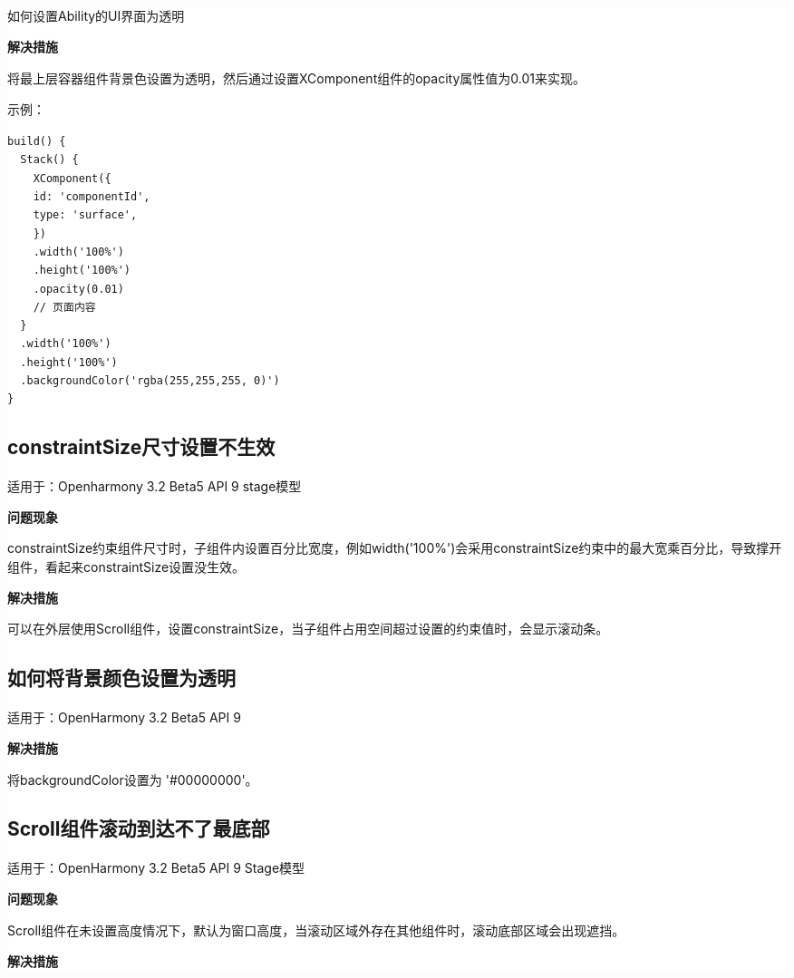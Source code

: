 如何设置Ability的UI界面为透明

**解决措施**

将最上层容器组件背景色设置为透明，然后通过设置XComponent组件的opacity属性值为0.01来实现。

示例：

```
build() {
  Stack() {
    XComponent({
    id: 'componentId',
    type: 'surface',
    })
    .width('100%')
    .height('100%')
    .opacity(0.01)
    // 页面内容
  }
  .width('100%')
  .height('100%')
  .backgroundColor('rgba(255,255,255, 0)')
}
```

## constraintSize尺寸设置不生效

适用于：Openharmony 3.2 Beta5 API 9 stage模型

**问题现象**

constraintSize约束组件尺寸时，子组件内设置百分比宽度，例如width\('100%'\)会采用constraintSize约束中的最大宽乘百分比，导致撑开组件，看起来constraintSize设置没生效。

**解决措施**

可以在外层使用Scroll组件，设置constraintSize，当子组件占用空间超过设置的约束值时，会显示滚动条。

## 如何将背景颜色设置为透明

适用于：OpenHarmony 3.2 Beta5 API 9

**解决措施**

将backgroundColor设置为 '\#00000000'。

## Scroll组件滚动到达不了最底部

适用于：OpenHarmony 3.2 Beta5 API 9 Stage模型

**问题现象**

Scroll组件在未设置高度情况下，默认为窗口高度，当滚动区域外存在其他组件时，滚动底部区域会出现遮挡。

**解决措施**
